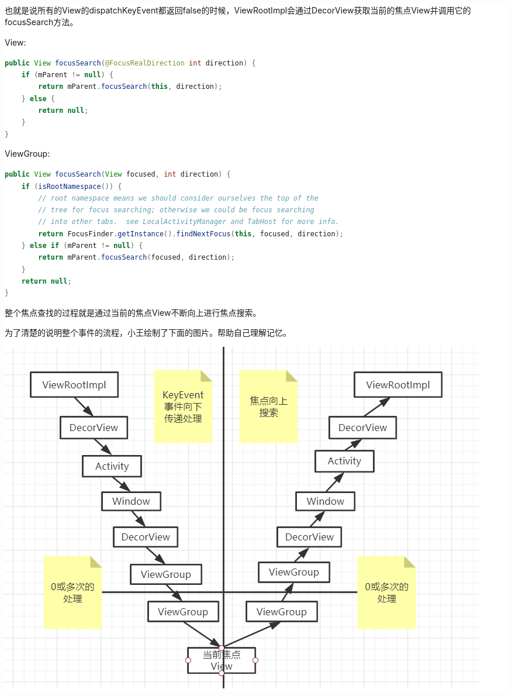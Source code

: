 也就是说所有的View的dispatchKeyEvent都返回false的时候，ViewRootImpl会通过DecorView获取当前的焦点View并调用它的focusSearch方法。

View:

```java
public View focusSearch(@FocusRealDirection int direction) {
    if (mParent != null) {
        return mParent.focusSearch(this, direction);
    } else {
        return null;
    }
}
```

ViewGroup:

```java
public View focusSearch(View focused, int direction) {
    if (isRootNamespace()) {
        // root namespace means we should consider ourselves the top of the
        // tree for focus searching; otherwise we could be focus searching
        // into other tabs.  see LocalActivityManager and TabHost for more info.
        return FocusFinder.getInstance().findNextFocus(this, focused, direction);
    } else if (mParent != null) {
        return mParent.focusSearch(focused, direction);
    }
    return null;
}
```

整个焦点查找的过程就是通过当前的焦点View不断向上进行焦点搜索。

为了清楚的说明整个事件的流程，小王绘制了下面的图片。帮助自己理解记忆。

![image-20200402170722546](KeyEvent事件分发流程.png)
